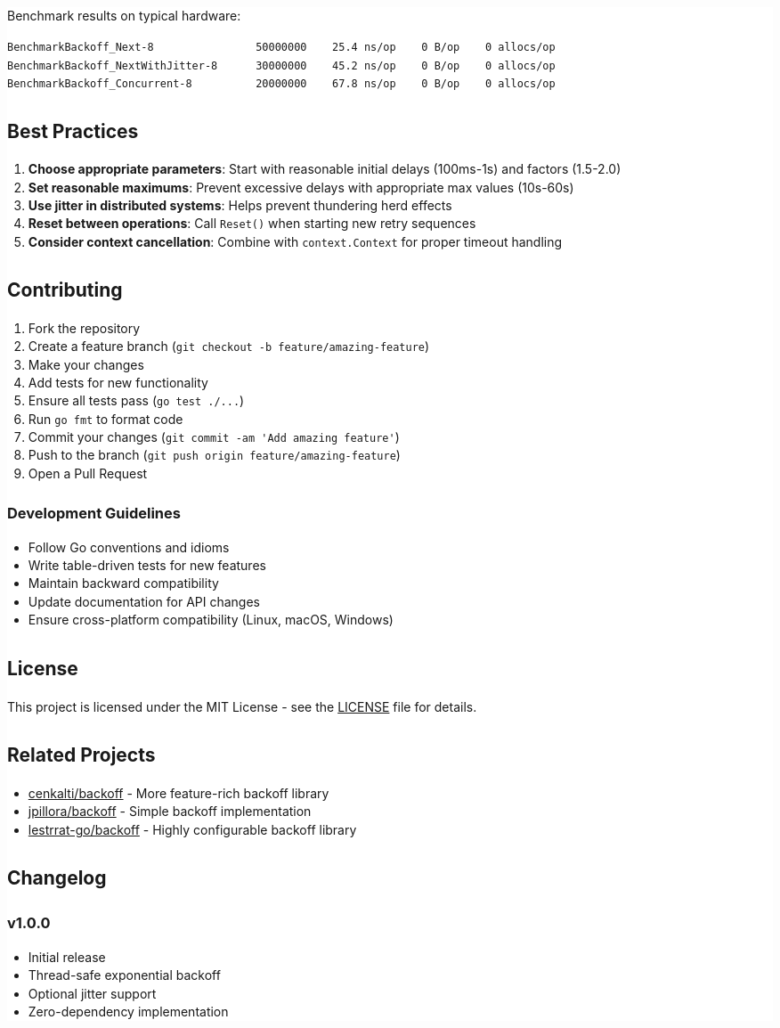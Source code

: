 Benchmark results on typical hardware:

```
BenchmarkBackoff_Next-8                50000000    25.4 ns/op    0 B/op    0 allocs/op
BenchmarkBackoff_NextWithJitter-8      30000000    45.2 ns/op    0 B/op    0 allocs/op
BenchmarkBackoff_Concurrent-8          20000000    67.8 ns/op    0 B/op    0 allocs/op
```

## Best Practices

1. **Choose appropriate parameters**: Start with reasonable initial delays (100ms-1s) and factors (1.5-2.0)
2. **Set reasonable maximums**: Prevent excessive delays with appropriate max values (10s-60s)
3. **Use jitter in distributed systems**: Helps prevent thundering herd effects
4. **Reset between operations**: Call `Reset()` when starting new retry sequences
5. **Consider context cancellation**: Combine with `context.Context` for proper timeout handling

## Contributing

1. Fork the repository
2. Create a feature branch (`git checkout -b feature/amazing-feature`)
3. Make your changes
4. Add tests for new functionality
5. Ensure all tests pass (`go test ./...`)
6. Run `go fmt` to format code
7. Commit your changes (`git commit -am 'Add amazing feature'`)
8. Push to the branch (`git push origin feature/amazing-feature`)
9. Open a Pull Request

### Development Guidelines

- Follow Go conventions and idioms
- Write table-driven tests for new features
- Maintain backward compatibility
- Update documentation for API changes
- Ensure cross-platform compatibility (Linux, macOS, Windows)

## License

This project is licensed under the MIT License - see the [LICENSE](LICENSE) file for details.

## Related Projects

- [cenkalti/backoff](https://github.com/cenkalti/backoff) - More feature-rich backoff library
- [jpillora/backoff](https://github.com/jpillora/backoff) - Simple backoff implementation
- [lestrrat-go/backoff](https://github.com/lestrrat-go/backoff) - Highly configurable backoff library

## Changelog

### v1.0.0

- Initial release
- Thread-safe exponential backoff
- Optional jitter support
- Zero-dependency implementation
